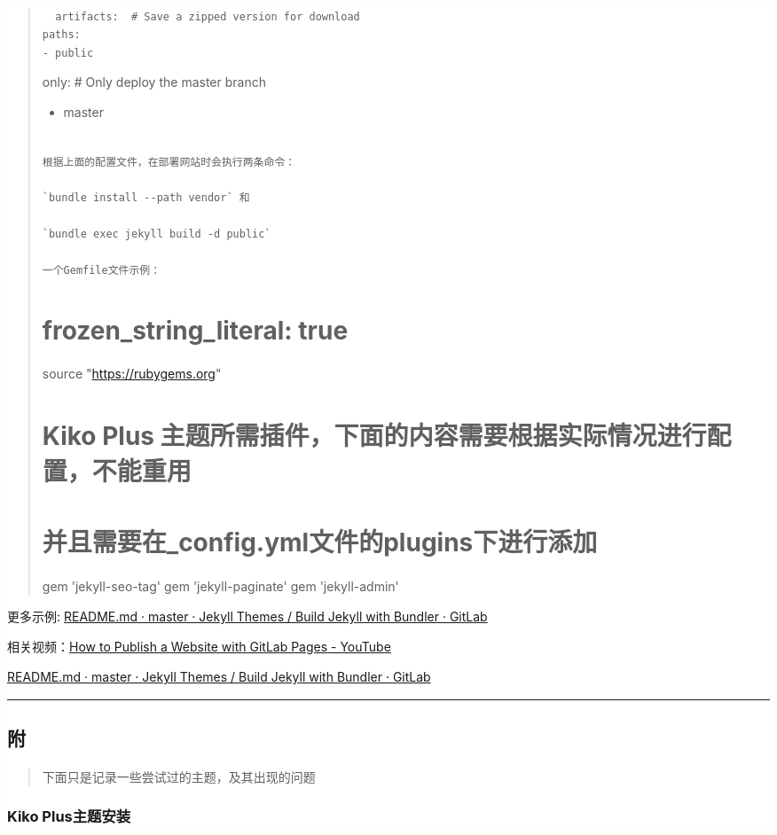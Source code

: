 >       artifacts:  # Save a zipped version for download
>     paths:
>     - public
>   only:  # Only deploy the master branch
>   - master
> ```
>
> 根据上面的配置文件，在部署网站时会执行两条命令：    
>
> `bundle install --path vendor` 和  
>
> `bundle exec jekyll build -d public`  
>
> 一个Gemfile文件示例：
>
> ```
> # frozen_string_literal: true
> source "https://rubygems.org"
>
> # Kiko Plus 主题所需插件，下面的内容需要根据实际情况进行配置，不能重用
> # 并且需要在_config.yml文件的plugins下进行添加
> gem 'jekyll-seo-tag'
> gem 'jekyll-paginate'
> gem 'jekyll-admin'
> ```




更多示例: [README.md · master · Jekyll Themes / Build Jekyll with Bundler · GitLab](https://gitlab.com/jekyll-themes/default-bundler/blob/master/README.md "README.md · master · Jekyll Themes / Build Jekyll with Bundler · GitLab")




相关视频：[How to Publish a Website with GitLab Pages - YouTube](https://www.youtube.com/watch?v=TWqh9MtT4Bg&feature=youtu.be "How to Publish a Website with GitLab Pages - YouTube")

[README.md · master · Jekyll Themes / Build Jekyll with Bundler · GitLab](https://gitlab.com/jekyll-themes/default-bundler/blob/master/README.md "README.md · master · Jekyll Themes / Build Jekyll with Bundler · GitLab")







---



## 附

> 下面只是记录一些尝试过的主题，及其出现的问题

### Kiko Plus主题安装
